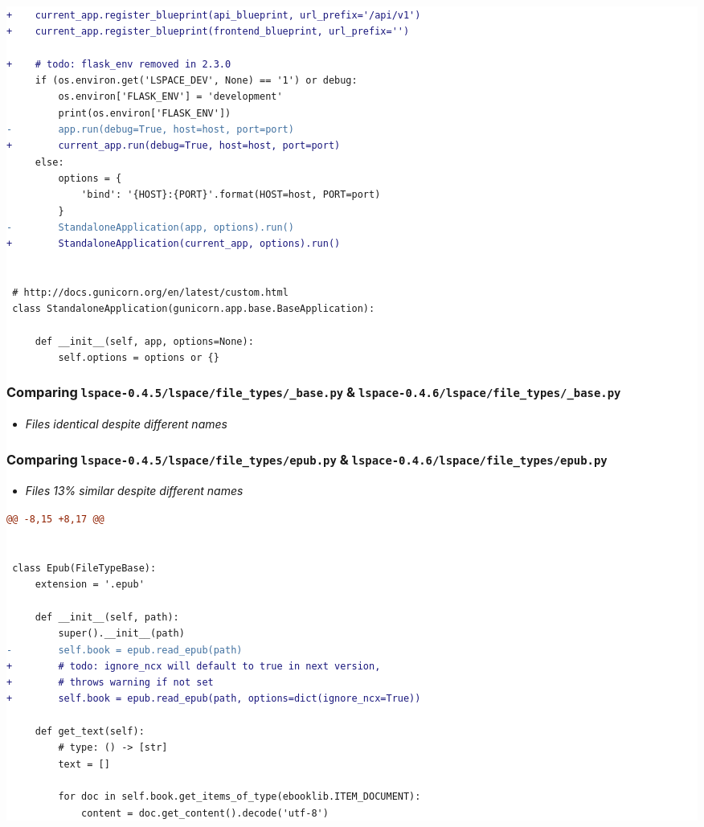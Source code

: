 ```diff
+    current_app.register_blueprint(api_blueprint, url_prefix='/api/v1')
+    current_app.register_blueprint(frontend_blueprint, url_prefix='')
 
+    # todo: flask_env removed in 2.3.0
     if (os.environ.get('LSPACE_DEV', None) == '1') or debug:
         os.environ['FLASK_ENV'] = 'development'
         print(os.environ['FLASK_ENV'])
-        app.run(debug=True, host=host, port=port)
+        current_app.run(debug=True, host=host, port=port)
     else:
         options = {
             'bind': '{HOST}:{PORT}'.format(HOST=host, PORT=port)
         }
-        StandaloneApplication(app, options).run()
+        StandaloneApplication(current_app, options).run()
 
 
 # http://docs.gunicorn.org/en/latest/custom.html
 class StandaloneApplication(gunicorn.app.base.BaseApplication):
 
     def __init__(self, app, options=None):
         self.options = options or {}
```

### Comparing `lspace-0.4.5/lspace/file_types/_base.py` & `lspace-0.4.6/lspace/file_types/_base.py`

 * *Files identical despite different names*

### Comparing `lspace-0.4.5/lspace/file_types/epub.py` & `lspace-0.4.6/lspace/file_types/epub.py`

 * *Files 13% similar despite different names*

```diff
@@ -8,15 +8,17 @@
 
 
 class Epub(FileTypeBase):
     extension = '.epub'
 
     def __init__(self, path):
         super().__init__(path)
-        self.book = epub.read_epub(path)
+        # todo: ignore_ncx will default to true in next version,
+        # throws warning if not set
+        self.book = epub.read_epub(path, options=dict(ignore_ncx=True))
 
     def get_text(self):
         # type: () -> [str]
         text = []
 
         for doc in self.book.get_items_of_type(ebooklib.ITEM_DOCUMENT):
             content = doc.get_content().decode('utf-8')
```
